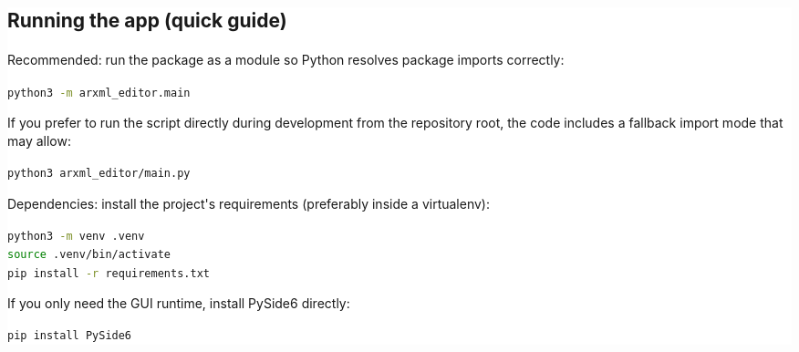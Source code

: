 ## Running the app (quick guide)

Recommended: run the package as a module so Python resolves package imports correctly:

```bash
python3 -m arxml_editor.main
```

If you prefer to run the script directly during development from the repository root, the code includes a fallback import mode that may allow:

```bash
python3 arxml_editor/main.py
```

Dependencies: install the project's requirements (preferably inside a virtualenv):

```bash
python3 -m venv .venv
source .venv/bin/activate
pip install -r requirements.txt
```

If you only need the GUI runtime, install PySide6 directly:

```bash
pip install PySide6
```